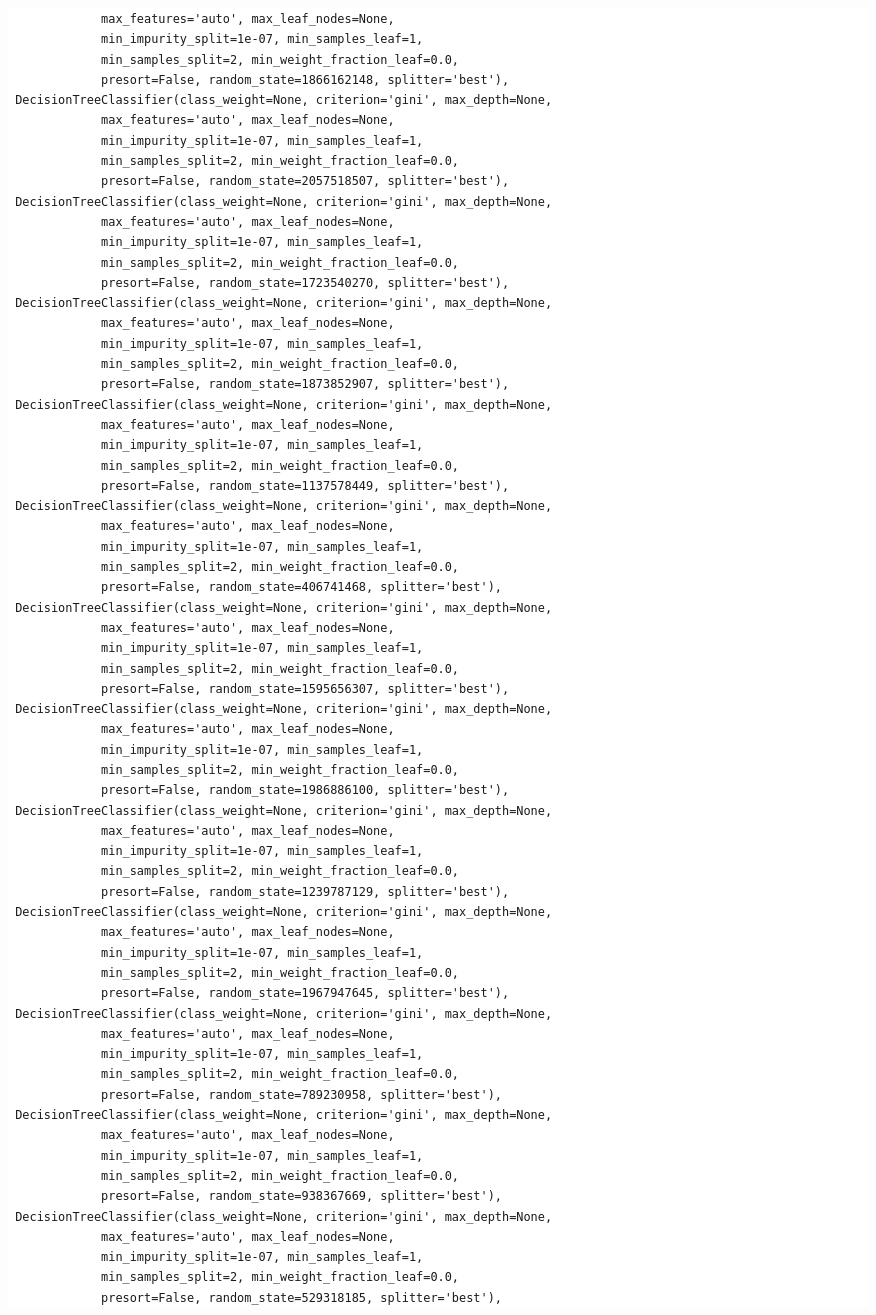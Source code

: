                  max_features='auto', max_leaf_nodes=None,
                 min_impurity_split=1e-07, min_samples_leaf=1,
                 min_samples_split=2, min_weight_fraction_leaf=0.0,
                 presort=False, random_state=1866162148, splitter='best'),
     DecisionTreeClassifier(class_weight=None, criterion='gini', max_depth=None,
                 max_features='auto', max_leaf_nodes=None,
                 min_impurity_split=1e-07, min_samples_leaf=1,
                 min_samples_split=2, min_weight_fraction_leaf=0.0,
                 presort=False, random_state=2057518507, splitter='best'),
     DecisionTreeClassifier(class_weight=None, criterion='gini', max_depth=None,
                 max_features='auto', max_leaf_nodes=None,
                 min_impurity_split=1e-07, min_samples_leaf=1,
                 min_samples_split=2, min_weight_fraction_leaf=0.0,
                 presort=False, random_state=1723540270, splitter='best'),
     DecisionTreeClassifier(class_weight=None, criterion='gini', max_depth=None,
                 max_features='auto', max_leaf_nodes=None,
                 min_impurity_split=1e-07, min_samples_leaf=1,
                 min_samples_split=2, min_weight_fraction_leaf=0.0,
                 presort=False, random_state=1873852907, splitter='best'),
     DecisionTreeClassifier(class_weight=None, criterion='gini', max_depth=None,
                 max_features='auto', max_leaf_nodes=None,
                 min_impurity_split=1e-07, min_samples_leaf=1,
                 min_samples_split=2, min_weight_fraction_leaf=0.0,
                 presort=False, random_state=1137578449, splitter='best'),
     DecisionTreeClassifier(class_weight=None, criterion='gini', max_depth=None,
                 max_features='auto', max_leaf_nodes=None,
                 min_impurity_split=1e-07, min_samples_leaf=1,
                 min_samples_split=2, min_weight_fraction_leaf=0.0,
                 presort=False, random_state=406741468, splitter='best'),
     DecisionTreeClassifier(class_weight=None, criterion='gini', max_depth=None,
                 max_features='auto', max_leaf_nodes=None,
                 min_impurity_split=1e-07, min_samples_leaf=1,
                 min_samples_split=2, min_weight_fraction_leaf=0.0,
                 presort=False, random_state=1595656307, splitter='best'),
     DecisionTreeClassifier(class_weight=None, criterion='gini', max_depth=None,
                 max_features='auto', max_leaf_nodes=None,
                 min_impurity_split=1e-07, min_samples_leaf=1,
                 min_samples_split=2, min_weight_fraction_leaf=0.0,
                 presort=False, random_state=1986886100, splitter='best'),
     DecisionTreeClassifier(class_weight=None, criterion='gini', max_depth=None,
                 max_features='auto', max_leaf_nodes=None,
                 min_impurity_split=1e-07, min_samples_leaf=1,
                 min_samples_split=2, min_weight_fraction_leaf=0.0,
                 presort=False, random_state=1239787129, splitter='best'),
     DecisionTreeClassifier(class_weight=None, criterion='gini', max_depth=None,
                 max_features='auto', max_leaf_nodes=None,
                 min_impurity_split=1e-07, min_samples_leaf=1,
                 min_samples_split=2, min_weight_fraction_leaf=0.0,
                 presort=False, random_state=1967947645, splitter='best'),
     DecisionTreeClassifier(class_weight=None, criterion='gini', max_depth=None,
                 max_features='auto', max_leaf_nodes=None,
                 min_impurity_split=1e-07, min_samples_leaf=1,
                 min_samples_split=2, min_weight_fraction_leaf=0.0,
                 presort=False, random_state=789230958, splitter='best'),
     DecisionTreeClassifier(class_weight=None, criterion='gini', max_depth=None,
                 max_features='auto', max_leaf_nodes=None,
                 min_impurity_split=1e-07, min_samples_leaf=1,
                 min_samples_split=2, min_weight_fraction_leaf=0.0,
                 presort=False, random_state=938367669, splitter='best'),
     DecisionTreeClassifier(class_weight=None, criterion='gini', max_depth=None,
                 max_features='auto', max_leaf_nodes=None,
                 min_impurity_split=1e-07, min_samples_leaf=1,
                 min_samples_split=2, min_weight_fraction_leaf=0.0,
                 presort=False, random_state=529318185, splitter='best'),